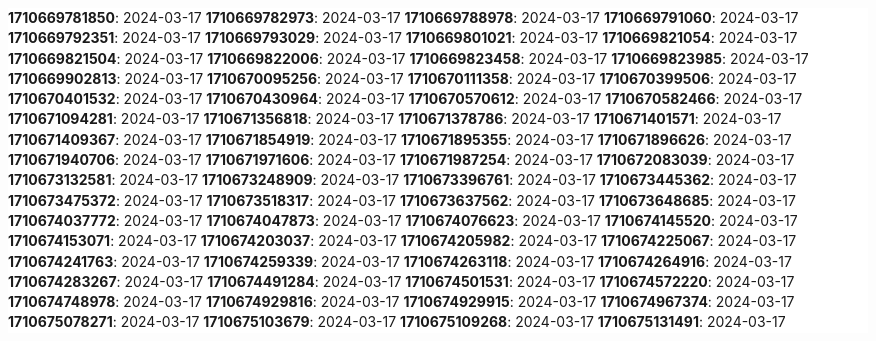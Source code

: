 **1710669781850**:  2024-03-17
**1710669782973**:  2024-03-17
**1710669788978**:  2024-03-17
**1710669791060**:  2024-03-17
**1710669792351**:  2024-03-17
**1710669793029**:  2024-03-17
**1710669801021**:  2024-03-17
**1710669821054**:  2024-03-17
**1710669821504**:  2024-03-17
**1710669822006**:  2024-03-17
**1710669823458**:  2024-03-17
**1710669823985**:  2024-03-17
**1710669902813**:  2024-03-17
**1710670095256**:  2024-03-17
**1710670111358**:  2024-03-17
**1710670399506**:  2024-03-17
**1710670401532**:  2024-03-17
**1710670430964**:  2024-03-17
**1710670570612**:  2024-03-17
**1710670582466**:  2024-03-17
**1710671094281**:  2024-03-17
**1710671356818**:  2024-03-17
**1710671378786**:  2024-03-17
**1710671401571**:  2024-03-17
**1710671409367**:  2024-03-17
**1710671854919**:  2024-03-17
**1710671895355**:  2024-03-17
**1710671896626**:  2024-03-17
**1710671940706**:  2024-03-17
**1710671971606**:  2024-03-17
**1710671987254**:  2024-03-17
**1710672083039**:  2024-03-17
**1710673132581**:  2024-03-17
**1710673248909**:  2024-03-17
**1710673396761**:  2024-03-17
**1710673445362**:  2024-03-17
**1710673475372**:  2024-03-17
**1710673518317**:  2024-03-17
**1710673637562**:  2024-03-17
**1710673648685**:  2024-03-17
**1710674037772**:  2024-03-17
**1710674047873**:  2024-03-17
**1710674076623**:  2024-03-17
**1710674145520**:  2024-03-17
**1710674153071**:  2024-03-17
**1710674203037**:  2024-03-17
**1710674205982**:  2024-03-17
**1710674225067**:  2024-03-17
**1710674241763**:  2024-03-17
**1710674259339**:  2024-03-17
**1710674263118**:  2024-03-17
**1710674264916**:  2024-03-17
**1710674283267**:  2024-03-17
**1710674491284**:  2024-03-17
**1710674501531**:  2024-03-17
**1710674572220**:  2024-03-17
**1710674748978**:  2024-03-17
**1710674929816**:  2024-03-17
**1710674929915**:  2024-03-17
**1710674967374**:  2024-03-17
**1710675078271**:  2024-03-17
**1710675103679**:  2024-03-17
**1710675109268**:  2024-03-17
**1710675131491**:  2024-03-17